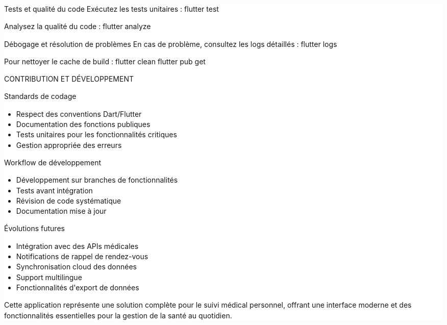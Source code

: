 Tests et qualité du code
Exécutez les tests unitaires :
flutter test

Analysez la qualité du code :
flutter analyze

Débogage et résolution de problèmes
En cas de problème, consultez les logs détaillés :
flutter logs

Pour nettoyer le cache de build :
flutter clean
flutter pub get

CONTRIBUTION ET DÉVELOPPEMENT

Standards de codage
- Respect des conventions Dart/Flutter
- Documentation des fonctions publiques
- Tests unitaires pour les fonctionnalités critiques
- Gestion appropriée des erreurs

Workflow de développement
- Développement sur branches de fonctionnalités
- Tests avant intégration
- Révision de code systématique
- Documentation mise à jour

Évolutions futures
- Intégration avec des APIs médicales
- Notifications de rappel de rendez-vous
- Synchronisation cloud des données
- Support multilingue
- Fonctionnalités d'export de données

Cette application représente une solution complète pour le suivi médical personnel, offrant une interface moderne et des fonctionnalités essentielles pour la gestion de la santé au quotidien.